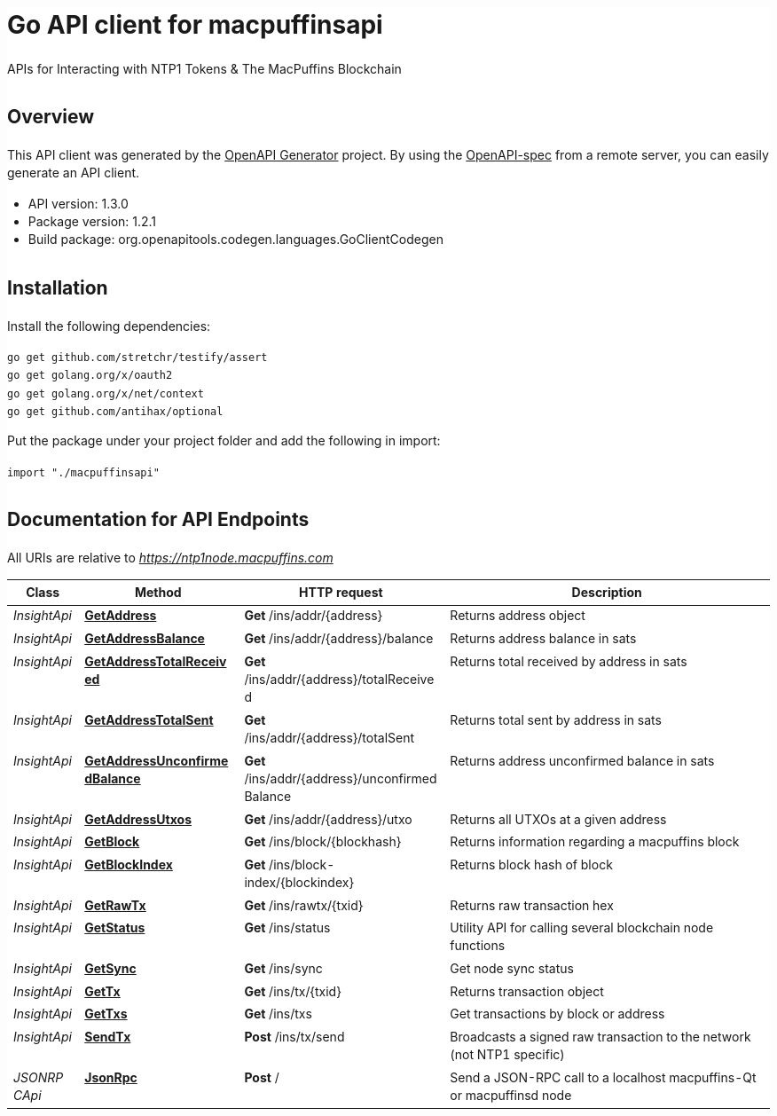 # Go API client for macpuffinsapi

APIs for Interacting with NTP1 Tokens & The MacPuffins Blockchain

## Overview
This API client was generated by the [OpenAPI Generator](https://openapi-generator.tech) project.  By using the [OpenAPI-spec](https://www.openapis.org/) from a remote server, you can easily generate an API client.

- API version: 1.3.0
- Package version: 1.2.1
- Build package: org.openapitools.codegen.languages.GoClientCodegen

## Installation

Install the following dependencies:
```
go get github.com/stretchr/testify/assert
go get golang.org/x/oauth2
go get golang.org/x/net/context
go get github.com/antihax/optional
```

Put the package under your project folder and add the following in import:
```golang
import "./macpuffinsapi"
```

## Documentation for API Endpoints

All URIs are relative to *https://ntp1node.macpuffins.com*

Class | Method | HTTP request | Description
------------ | ------------- | ------------- | -------------
*InsightApi* | [**GetAddress**](docs/InsightApi.md#getaddress) | **Get** /ins/addr/{address} | Returns address object
*InsightApi* | [**GetAddressBalance**](docs/InsightApi.md#getaddressbalance) | **Get** /ins/addr/{address}/balance | Returns address balance in sats
*InsightApi* | [**GetAddressTotalReceived**](docs/InsightApi.md#getaddresstotalreceived) | **Get** /ins/addr/{address}/totalReceived | Returns total received by address in sats
*InsightApi* | [**GetAddressTotalSent**](docs/InsightApi.md#getaddresstotalsent) | **Get** /ins/addr/{address}/totalSent | Returns total sent by address in sats
*InsightApi* | [**GetAddressUnconfirmedBalance**](docs/InsightApi.md#getaddressunconfirmedbalance) | **Get** /ins/addr/{address}/unconfirmedBalance | Returns address unconfirmed balance in sats
*InsightApi* | [**GetAddressUtxos**](docs/InsightApi.md#getaddressutxos) | **Get** /ins/addr/{address}/utxo | Returns all UTXOs at a given address
*InsightApi* | [**GetBlock**](docs/InsightApi.md#getblock) | **Get** /ins/block/{blockhash} | Returns information regarding a macpuffins block
*InsightApi* | [**GetBlockIndex**](docs/InsightApi.md#getblockindex) | **Get** /ins/block-index/{blockindex} | Returns block hash of block
*InsightApi* | [**GetRawTx**](docs/InsightApi.md#getrawtx) | **Get** /ins/rawtx/{txid} | Returns raw transaction hex
*InsightApi* | [**GetStatus**](docs/InsightApi.md#getstatus) | **Get** /ins/status | Utility API for calling several blockchain node functions
*InsightApi* | [**GetSync**](docs/InsightApi.md#getsync) | **Get** /ins/sync | Get node sync status
*InsightApi* | [**GetTx**](docs/InsightApi.md#gettx) | **Get** /ins/tx/{txid} | Returns transaction object
*InsightApi* | [**GetTxs**](docs/InsightApi.md#gettxs) | **Get** /ins/txs | Get transactions by block or address
*InsightApi* | [**SendTx**](docs/InsightApi.md#sendtx) | **Post** /ins/tx/send | Broadcasts a signed raw transaction to the network (not NTP1 specific)
*JSONRPCApi* | [**JsonRpc**](docs/JSONRPCApi.md#jsonrpc) | **Post** / | Send a JSON-RPC call to a localhost macpuffins-Qt or macpuffinsd node